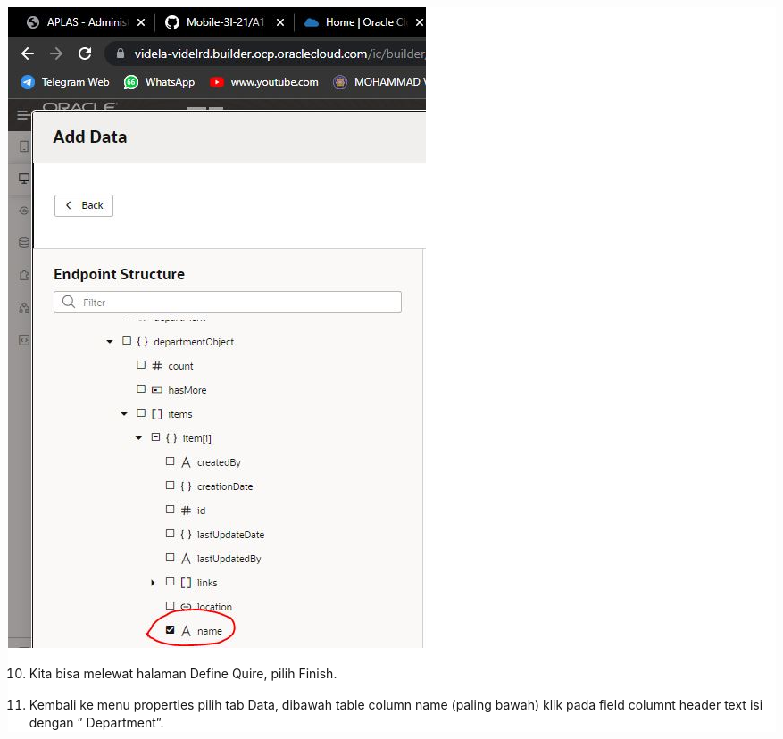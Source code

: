 ![Screenshot Langkah 71](img/langkah71.JPG)

10. Kita bisa melewat halaman Define Quire, pilih Finish.

11. Kembali ke menu properties pilih tab Data, dibawah table column name (paling bawah) klik pada field columnt header text isi dengan ” Department”.
